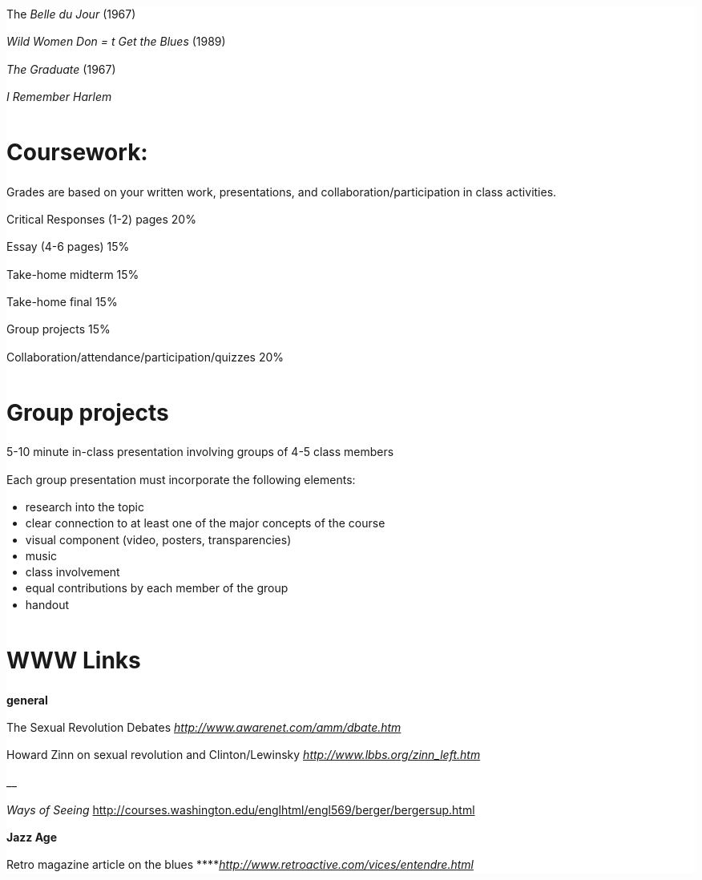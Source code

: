 The _Belle du Jour_ (1967)

_Wild Women Don_ _= t Get the Blues_ (1989)

_The Graduate_ (1967)

_I Remember Harlem_

# **Coursework:**

Grades are based on your written work, presentations, and
collaboration/participation in class activities.

Critical Responses (1-2) pages 20%

Essay (4-6 pages) 15%

Take-home midterm 15%

Take-home final 15%

Group projects 15%

Collaboration/attendance/participation/quizzes 20%



# **Group projects**

5-10 minute in-class presentation involving groups of 4-5 class members

Each group presentation must incorporate the following elements:

  * research into the topic 
  * clear connection to at least one of the major concepts of the course
  * visual component (video, posters, transparencies)
  * music
  * class involvement
  * equal contributions by each member of the group
  * handout

# **WWW Links**

**general**

The Sexual Revolution Debates _http://www.awarenet.com/amm/dbate.htm_

Howard Zinn on sexual revolution and Clinton/Lewinsky
_http://www.lbbs.org/zinn_left.htm_

__

_Ways of Seeing_
http://courses.washington.edu/englhtml/engl569/berger/bergersup.html

**Jazz Age**

Retro magazine article on the blues
****_http://www.retroactive.com/vices/entendre.html_
